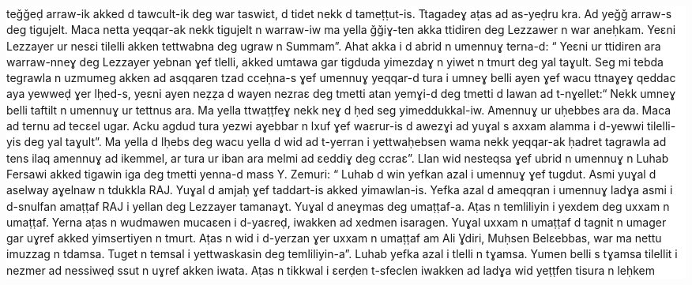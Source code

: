 teǧǧeḍ arraw-ik akked d tawcult-ik deg war taswiεt, d tidet nekk
d tameṭṭut-is. Ttagadeɣ aṭas ad
as-yeḍru kra. Ad yeǧǧ arraw-s
deg tigujelt. Maca netta yeqqar-ak nekk tigujelt n warraw-iw
ma yella ǧǧiɣ-ten akka ttidiren
deg Lezzawer n war aneḥkam.
Yeεni Lezzayer ur nesεi tilelli
akken tettwabna deg ugraw n
Summam”. Ahat akka i d abrid
n umennuɣ terna-d: “ Yeεni ur
ttidiren ara warraw-nneɣ deg
Lezzayer yebnan ɣef tlelli,
akked umtawa gar tigduda
yimezdaɣ n yiwet n tmurt deg
yal taɣult. Seg mi tebda tegrawla
n uzmumeg akken ad asqqaren
tzad cceḥna-s ɣef umennuɣ
yeqqar-d tura i umneɣ belli ayen
ɣef wacu ttnaɣeɣ qeddac aya
yewweḍ ɣer lḥed-s, yeεni ayen
neẓẓa d wayen nezraε deg tmetti
atan yemɣi-d deg tmetti d lawan
ad t-nɣellet:“ Nekk umneɣ belli
taftilt n umennuɣ ur tettnus ara.
Ma yella ttwaṭṭfeɣ nekk neɣ d ḥed
seg yimeddukkal-iw. Amennuɣ
ur uḥebbes ara da. Maca ad ternu
ad tecεel ugar. Acku agdud tura
yezwi aɣebbar n lxuf ɣef waεrur-is d awezɣi ad yuɣal s axxam
alamma i d-yewwi tilelli-yis deg
yal taɣult”. Ma yella d lḥebs deg
wacu yella d wid ad t-yerran
i yettwaḥebsen wama nekk
yeqqar-ak ḥadret tagrawla ad
tens ilaq amennuɣ ad ikemmel, ar
tura ur iban ara melmi ad εeddiɣ deg ccraε”.
Llan wid nesteqsa ɣef ubrid n
umennuɣ n Luhab Fersawi akked
tigawin iga deg tmetti yenna-d
mass Y. Zemuri: “ Luhab d
win yefkan azal i umennuɣ ɣef
tugdut. Asmi yuɣal d aselway
aɣelnaw n tdukkla RAJ. Yuɣal
d amjaḥ ɣef taddart-is akked yimawlan-is. Yefka azal d
ameqqran i umennuɣ ladɣa asmi
i d-snulfan amaṭṭaf RAJ i yellan
deg Lezzayer tamanaɣt. Yuɣal d
aneɣmas deg umaṭṭaf-a. Aṭas n
temliliyin i yexdem deg uxxam n
umaṭṭaf. Yerna aṭas n wudmawen
mucaɛen i d-yaɛreḍ, iwakken ad
xedmen isaragen. Yuɣal uxxam
n umaṭṭaf d tagnit n umager gar
uɣref akked yimsertiyen n tmurt.
Aṭas n wid i d-yerzan ɣer uxxam
n umaṭṭaf am Ali Ɣdiri, Muḥsen
Belɛebbas, war ma nettu imuzzag
n tdamsa. Tuget n temsal i
yettwaskasin deg temliliyin-a”.
Luhab yefka azal i tlelli n tɣamsa.
Yumen belli s tɣamsa tilellit i
nezmer ad nessiweḍ ssut n uɣref
akken iwata. Aṭas n tikkwal i ɛerḍen t-sfeclen iwakken ad
ladɣa wid yeṭṭfen tisura n leḥkem